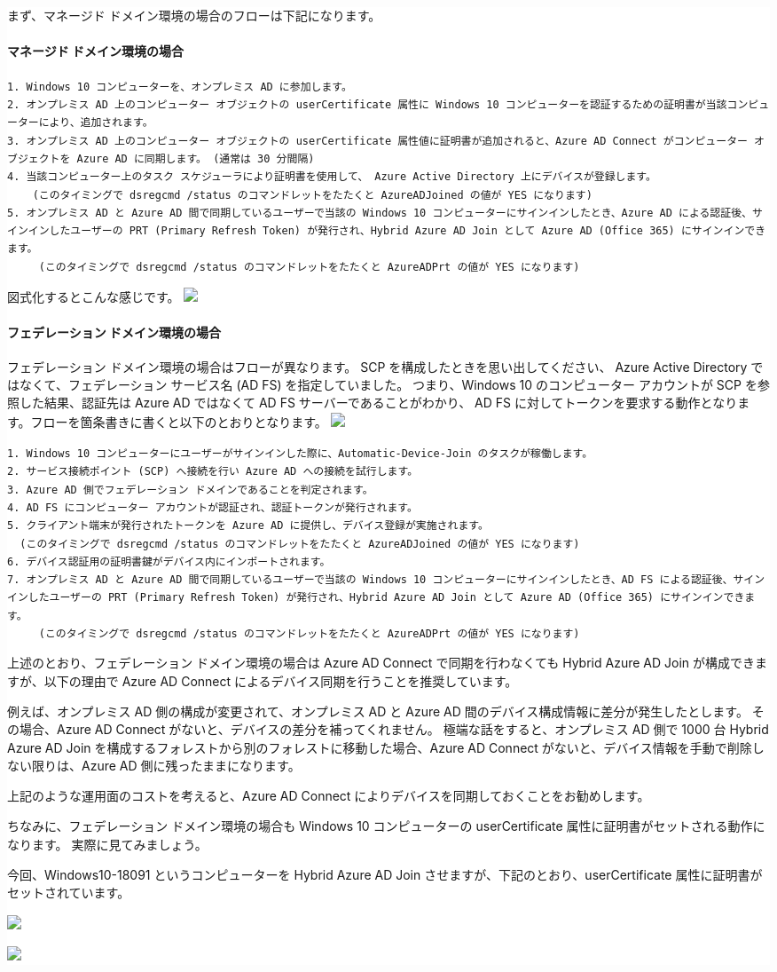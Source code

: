 まず、マネージド ドメイン環境の場合のフローは下記になります。

#### マネージド ドメイン環境の場合
	1. Windows 10 コンピューターを、オンプレミス AD に参加します。
	2. オンプレミス AD 上のコンピューター オブジェクトの userCertificate 属性に Windows 10 コンピューターを認証するための証明書が当該コンピューターにより、追加されます。
	3. オンプレミス AD 上のコンピューター オブジェクトの userCertificate 属性値に証明書が追加されると、Azure AD Connect がコンピューター オブジェクトを Azure AD に同期します。 (通常は 30 分間隔)
	4. 当該コンピューター上のタスク スケジューラにより証明書を使用して、 Azure Active Directory 上にデバイスが登録します。 
        (このタイミングで dsregcmd /status のコマンドレットをたたくと AzureADJoined の値が YES になります)
	5. オンプレミス AD と Azure AD 間で同期しているユーザーで当該の Windows 10 コンピューターにサインインしたとき、Azure AD による認証後、サインインしたユーザーの PRT (Primary Refresh Token) が発行され、Hybrid Azure AD Join として Azure AD (Office 365) にサインインできます。  
         (このタイミングで dsregcmd /status のコマンドレットをたたくと AzureADPrt の値が YES になります)

図式化するとこんな感じです。
![](./hybrid-azuread-join-federated-domain/040.jpg)

#### フェデレーション ドメイン環境の場合

フェデレーション ドメイン環境の場合はフローが異なります。
SCP を構成したときを思い出してください、 Azure Active Directory ではなくて、フェデレーション サービス名 (AD FS) を指定していました。
つまり、Windows 10 のコンピューター アカウントが SCP を参照した結果、認証先は Azure AD ではなくて AD FS サーバーであることがわかり、 AD FS に対してトークンを要求する動作となります。フローを箇条書きに書くと以下のとおりとなります。
![](./hybrid-azuread-join-federated-domain/041.jpg)

	1. Windows 10 コンピューターにユーザーがサインインした際に、Automatic-Device-Join のタスクが稼働します。
	2. サービス接続ポイント (SCP) へ接続を行い Azure AD への接続を試行します。
	3. Azure AD 側でフェデレーション ドメインであることを判定されます。
	4. AD FS にコンピューター アカウントが認証され、認証トークンが発行されます。
	5. クライアント端末が発行されたトークンを Azure AD に提供し、デバイス登録が実施されます。
      (このタイミングで dsregcmd /status のコマンドレットをたたくと AzureADJoined の値が YES になります)
	6. デバイス認証用の証明書鍵がデバイス内にインポートされます。
	7. オンプレミス AD と Azure AD 間で同期しているユーザーで当該の Windows 10 コンピューターにサインインしたとき、AD FS による認証後、サインインしたユーザーの PRT (Primary Refresh Token) が発行され、Hybrid Azure AD Join として Azure AD (Office 365) にサインインできます。  
         (このタイミングで dsregcmd /status のコマンドレットをたたくと AzureADPrt の値が YES になります)
	
上述のとおり、フェデレーション ドメイン環境の場合は Azure AD Connect で同期を行わなくても Hybrid Azure AD Join が構成できますが、以下の理由で Azure AD Connect によるデバイス同期を行うことを推奨しています。

例えば、オンプレミス AD 側の構成が変更されて、オンプレミス AD と Azure AD 間のデバイス構成情報に差分が発生したとします。
その場合、Azure AD Connect がないと、デバイスの差分を補ってくれません。
極端な話をすると、オンプレミス AD 側で 1000 台 Hybrid Azure AD Join を構成するフォレストから別のフォレストに移動した場合、Azure AD Connect がないと、デバイス情報を手動で削除しない限りは、Azure AD 側に残ったままになります。

上記のような運用面のコストを考えると、Azure AD Connect  によりデバイスを同期しておくことをお勧めします。

ちなみに、フェデレーション ドメイン環境の場合も Windows 10 コンピューターの userCertificate 属性に証明書がセットされる動作になります。
実際に見てみましょう。

今回、Windows10-18091 というコンピューターを Hybrid Azure AD Join させますが、下記のとおり、userCertificate 属性に証明書がセットされています。

![](./hybrid-azuread-join-federated-domain/042.jpg)

![](./hybrid-azuread-join-federated-domain/043.jpg)
